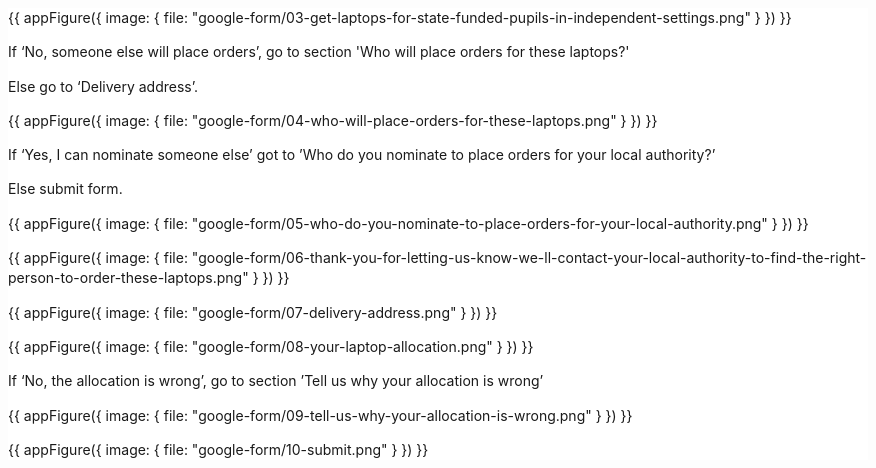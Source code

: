 
{{ appFigure({
  image: {
    file: "google-form/03-get-laptops-for-state-funded-pupils-in-independent-settings.png"
  }
}) }}

If ‘No, someone else will place orders’, go to section 'Who will place orders for these laptops?'

Else go to ‘Delivery address’.

{{ appFigure({
  image: {
    file: "google-form/04-who-will-place-orders-for-these-laptops.png"
  }
}) }}

If ‘Yes, I can nominate someone else’ got to ’Who do you nominate to place orders for your local authority?’

Else submit form.

{{ appFigure({
  image: {
    file: "google-form/05-who-do-you-nominate-to-place-orders-for-your-local-authority.png"
  }
}) }}


{{ appFigure({
  image: {
    file: "google-form/06-thank-you-for-letting-us-know-we-ll-contact-your-local-authority-to-find-the-right-person-to-order-these-laptops.png"
  }
}) }}

{{ appFigure({
  image: {
    file: "google-form/07-delivery-address.png"
  }
}) }}

{{ appFigure({
  image: {
    file: "google-form/08-your-laptop-allocation.png"
  }
}) }}

If ‘No, the allocation is wrong’, go to section ’Tell us why your allocation is wrong’

{{ appFigure({
  image: {
    file: "google-form/09-tell-us-why-your-allocation-is-wrong.png"
  }
}) }}

{{ appFigure({
  image: {
    file: "google-form/10-submit.png"
  }
}) }}

